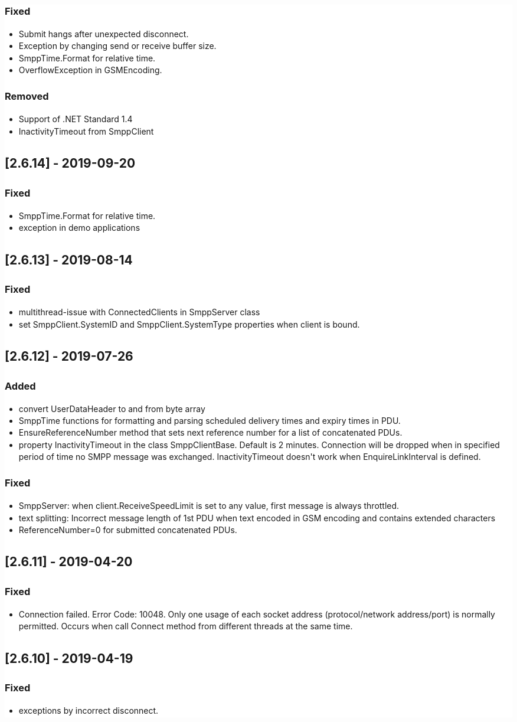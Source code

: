 ### Fixed
- Submit hangs after unexpected disconnect.
- Exception by changing send or receive buffer size.
- SmppTime.Format for relative time.
- OverflowException in GSMEncoding.

### Removed
- Support of .NET Standard 1.4
- InactivityTimeout from SmppClient


## [2.6.14] - 2019-09-20
### Fixed
- SmppTime.Format for relative time.
- exception in demo applications


## [2.6.13] - 2019-08-14
### Fixed
- multithread-issue with ConnectedClients in SmppServer class
- set SmppClient.SystemID and SmppClient.SystemType properties when client is bound.

## [2.6.12] - 2019-07-26
### Added
- convert UserDataHeader to and from byte array
- SmppTime functions for formatting and parsing scheduled delivery times and expiry times in PDU.
- EnsureReferenceNumber method that sets next reference number for a list of concatenated PDUs.
- property InactivityTimeout in the class SmppClientBase. Default is 2 minutes. Connection will be dropped when in specified period of time no SMPP message was exchanged.
           InactivityTimeout doesn't work when EnquireLinkInterval is defined.

### Fixed
- SmppServer: when client.ReceiveSpeedLimit is set to any value, first message is always throttled.
- text splitting: Incorrect message length of 1st PDU when text encoded in GSM encoding and contains extended characters
- ReferenceNumber=0 for submitted concatenated PDUs. 

## [2.6.11] - 2019-04-20
### Fixed
- Connection failed. Error Code: 10048. Only one usage of each socket address (protocol/network address/port) is normally permitted. Occurs when call Connect method from different threads at the same time.
 
## [2.6.10] - 2019-04-19
### Fixed
- exceptions by incorrect disconnect.
